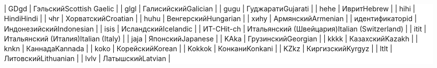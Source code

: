 | <span data-ttu-id="1d049-266">GD</span><span class="sxs-lookup"><span data-stu-id="1d049-266">gd</span></span>              | <span data-ttu-id="1d049-267">Гэльский</span><span class="sxs-lookup"><span data-stu-id="1d049-267">Scottish Gaelic</span></span>              |
| <span data-ttu-id="1d049-268">gl</span><span class="sxs-lookup"><span data-stu-id="1d049-268">gl</span></span>              | <span data-ttu-id="1d049-269">Галисийский</span><span class="sxs-lookup"><span data-stu-id="1d049-269">Galician</span></span>                     |
| <span data-ttu-id="1d049-270">gu</span><span class="sxs-lookup"><span data-stu-id="1d049-270">gu</span></span>              | <span data-ttu-id="1d049-271">Гуджарати</span><span class="sxs-lookup"><span data-stu-id="1d049-271">Gujarati</span></span>                     |
| <span data-ttu-id="1d049-272">he</span><span class="sxs-lookup"><span data-stu-id="1d049-272">he</span></span>              | <span data-ttu-id="1d049-273">Иврит</span><span class="sxs-lookup"><span data-stu-id="1d049-273">Hebrew</span></span>                       |
| <span data-ttu-id="1d049-274">hi</span><span class="sxs-lookup"><span data-stu-id="1d049-274">hi</span></span>              | <span data-ttu-id="1d049-275">Hindi</span><span class="sxs-lookup"><span data-stu-id="1d049-275">Hindi</span></span>                        |
| <span data-ttu-id="1d049-276">ч</span><span class="sxs-lookup"><span data-stu-id="1d049-276">hr</span></span>              | <span data-ttu-id="1d049-277">Хорватский</span><span class="sxs-lookup"><span data-stu-id="1d049-277">Croatian</span></span>                     |
| <span data-ttu-id="1d049-278">hu</span><span class="sxs-lookup"><span data-stu-id="1d049-278">hu</span></span>              | <span data-ttu-id="1d049-279">Венгерский</span><span class="sxs-lookup"><span data-stu-id="1d049-279">Hungarian</span></span>                    |
| <span data-ttu-id="1d049-280">хи</span><span class="sxs-lookup"><span data-stu-id="1d049-280">hy</span></span>              | <span data-ttu-id="1d049-281">Армянский</span><span class="sxs-lookup"><span data-stu-id="1d049-281">Armenian</span></span>                     |
| <span data-ttu-id="1d049-282">идентификатор</span><span class="sxs-lookup"><span data-stu-id="1d049-282">id</span></span>              | <span data-ttu-id="1d049-283">Индонезийский</span><span class="sxs-lookup"><span data-stu-id="1d049-283">Indonesian</span></span>                   |
| <span data-ttu-id="1d049-284">is</span><span class="sxs-lookup"><span data-stu-id="1d049-284">is</span></span>              | <span data-ttu-id="1d049-285">Исландский</span><span class="sxs-lookup"><span data-stu-id="1d049-285">Icelandic</span></span>                    |
| <span data-ttu-id="1d049-286">ИТ-CH</span><span class="sxs-lookup"><span data-stu-id="1d049-286">it-ch</span></span>           | <span data-ttu-id="1d049-287">Итальянский (Швейцария)</span><span class="sxs-lookup"><span data-stu-id="1d049-287">Italian (Switzerland)</span></span>        |
| <span data-ttu-id="1d049-288">it</span><span class="sxs-lookup"><span data-stu-id="1d049-288">it</span></span>              | <span data-ttu-id="1d049-289">Итальянский (Италия)</span><span class="sxs-lookup"><span data-stu-id="1d049-289">Italian (Italy)</span></span>              |
| <span data-ttu-id="1d049-290">ja</span><span class="sxs-lookup"><span data-stu-id="1d049-290">ja</span></span>              | <span data-ttu-id="1d049-291">Японский</span><span class="sxs-lookup"><span data-stu-id="1d049-291">Japanese</span></span>                     |
| <span data-ttu-id="1d049-292">KA</span><span class="sxs-lookup"><span data-stu-id="1d049-292">ka</span></span>              | <span data-ttu-id="1d049-293">Грузинский</span><span class="sxs-lookup"><span data-stu-id="1d049-293">Georgian</span></span>                     |
| <span data-ttu-id="1d049-294">kk</span><span class="sxs-lookup"><span data-stu-id="1d049-294">kk</span></span>              | <span data-ttu-id="1d049-295">Казахский</span><span class="sxs-lookup"><span data-stu-id="1d049-295">Kazakh</span></span>                       |
| <span data-ttu-id="1d049-296">kn</span><span class="sxs-lookup"><span data-stu-id="1d049-296">kn</span></span>              | <span data-ttu-id="1d049-297">Каннада</span><span class="sxs-lookup"><span data-stu-id="1d049-297">Kannada</span></span>                      |
| <span data-ttu-id="1d049-298">ko</span><span class="sxs-lookup"><span data-stu-id="1d049-298">ko</span></span>              | <span data-ttu-id="1d049-299">Корейский</span><span class="sxs-lookup"><span data-stu-id="1d049-299">Korean</span></span>                       |
| <span data-ttu-id="1d049-300">Kok</span><span class="sxs-lookup"><span data-stu-id="1d049-300">kok</span></span>             | <span data-ttu-id="1d049-301">Конкани</span><span class="sxs-lookup"><span data-stu-id="1d049-301">Konkani</span></span>                      |
| <span data-ttu-id="1d049-302">KZ</span><span class="sxs-lookup"><span data-stu-id="1d049-302">kz</span></span>              | <span data-ttu-id="1d049-303">Киргизский</span><span class="sxs-lookup"><span data-stu-id="1d049-303">Kyrgyz</span></span>                       |
| <span data-ttu-id="1d049-304">lt</span><span class="sxs-lookup"><span data-stu-id="1d049-304">lt</span></span>              | <span data-ttu-id="1d049-305">Литовский</span><span class="sxs-lookup"><span data-stu-id="1d049-305">Lithuanian</span></span>                   |
| <span data-ttu-id="1d049-306">lv</span><span class="sxs-lookup"><span data-stu-id="1d049-306">lv</span></span>              | <span data-ttu-id="1d049-307">Латышский</span><span class="sxs-lookup"><span data-stu-id="1d049-307">Latvian</span></span>                      |